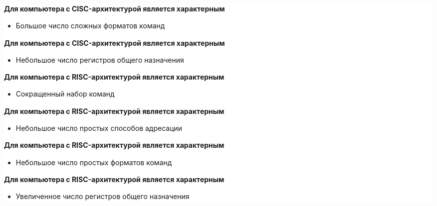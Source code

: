 **Для компьютера с CISC-архитектурой является характерным**  
+ Большое число сложных форматов команд  

**Для компьютера с CISC-архитектурой является характерным**  
+ Небольшое число регистров общего назначения  

**Для компьютера с RISC-архитектурой является характерным**  
+ Сокращенный набор команд  

**Для компьютера с RISC-архитектурой является характерным**  
+ Небольшое число простых способов адресации  

**Для компьютера с RISC-архитектурой является характерным**  
+ Небольшое число простых форматов команд  

**Для компьютера с RISC-архитектурой является характерным**  
+ Увеличенное число регистров общего назначения  
